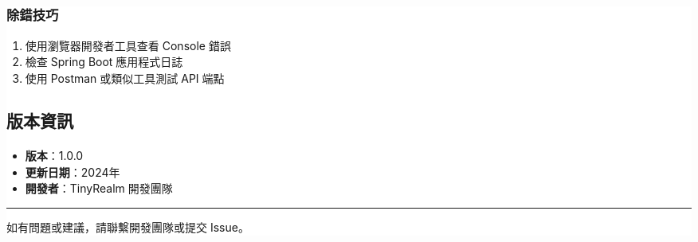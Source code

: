 ### 除錯技巧
1. 使用瀏覽器開發者工具查看 Console 錯誤
2. 檢查 Spring Boot 應用程式日誌
3. 使用 Postman 或類似工具測試 API 端點

## 版本資訊

- **版本**：1.0.0
- **更新日期**：2024年
- **開發者**：TinyRealm 開發團隊

---

如有問題或建議，請聯繫開發團隊或提交 Issue。 